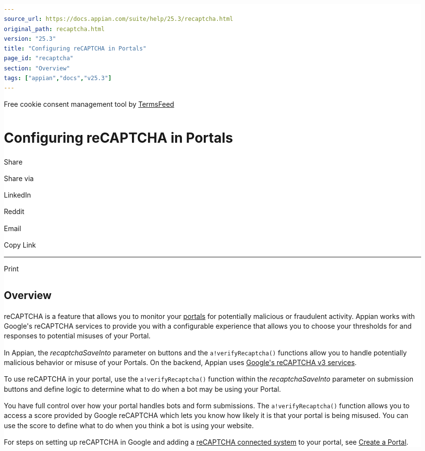 ```yaml
---
source_url: https://docs.appian.com/suite/help/25.3/recaptcha.html
original_path: recaptcha.html
version: "25.3"
title: "Configuring reCAPTCHA in Portals"
page_id: "recaptcha"
section: "Overview"
tags: ["appian","docs","v25.3"]
---
```



Free cookie consent management tool by [TermsFeed](https://www.termsfeed.com/)

# Configuring reCAPTCHA in Portals

Share

Share via

LinkedIn

Reddit

Email

Copy Link

* * *

Print

## Overview

reCAPTCHA is a feature that allows you to monitor your [portals](portals-home.html) for potentially malicious or fraudulent activity. Appian works with Google's reCAPTCHA services to provide you with a configurable experience that allows you to choose your thresholds for and responses to potential misuses of your Portal.

In Appian, the _recaptchaSaveInto_ parameter on buttons and the `a!verifyRecaptcha()` functions allow you to handle potentially malicious behavior or misuse of your Portals. On the backend, Appian uses [Google's reCAPTCHA v3 services](https://cloud.google.com/recaptcha-enterprise/docs/overview).

To use reCAPTCHA in your portal, use the `a!verifyRecaptcha()` function within the _recaptchaSaveInto_ parameter on submission buttons and define logic to determine what to do when a bot may be using your Portal.

You have full control over how your portal handles bots and form submissions. The `a!verifyRecaptcha()` function allows you to access a score provided by Google reCAPTCHA which lets you know how likely it is that your portal is being misused. You can use the score to define what to do when you think a bot is using your website.

For steps on setting up reCAPTCHA in Google and adding a [reCAPTCHA connected system](google_reCAPTCHA.html) to your portal, see [Create a Portal](portals-create.html#step-5-\(optional\)-add-a-google-recaptcha-connected-system).
